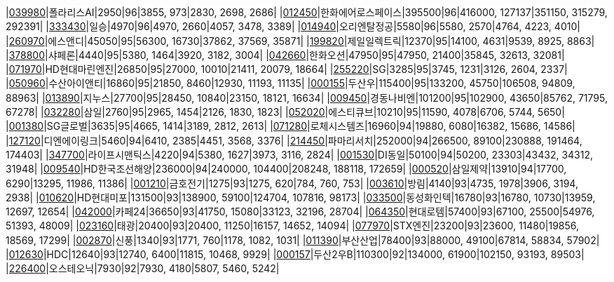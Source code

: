|[039980](https://finance.daum.net/quotes/A039980)|폴라리스AI|2950|96|3855, 973|2830, 2698, 2686|
|[012450](https://finance.daum.net/quotes/A012450)|한화에어로스페이스|395500|96|416000, 127137|351150, 315279, 292391|
|[333430](https://finance.daum.net/quotes/A333430)|일승|4970|96|4970, 2660|4057, 3478, 3389|
|[014940](https://finance.daum.net/quotes/A014940)|오리엔탈정공|5580|96|5580, 2570|4764, 4223, 4010|
|[260970](https://finance.daum.net/quotes/A260970)|에스앤디|45050|95|56300, 16730|37862, 37569, 35871|
|[199820](https://finance.daum.net/quotes/A199820)|제일일렉트릭|12370|95|14100, 4631|9539, 8925, 8863|
|[378800](https://finance.daum.net/quotes/A378800)|샤페론|4440|95|5380, 1464|3920, 3182, 3004|
|[042660](https://finance.daum.net/quotes/A042660)|한화오션|47950|95|47950, 21400|35845, 32613, 32081|
|[071970](https://finance.daum.net/quotes/A071970)|HD현대마린엔진|26850|95|27000, 10010|21411, 20079, 18664|
|[255220](https://finance.daum.net/quotes/A255220)|SG|3285|95|3745, 1231|3126, 2604, 2337|
|[050960](https://finance.daum.net/quotes/A050960)|수산아이앤티|16860|95|21850, 8460|12930, 11193, 11135|
|[000155](https://finance.daum.net/quotes/A000155)|두산우|115400|95|133200, 45750|106508, 94809, 88963|
|[013890](https://finance.daum.net/quotes/A013890)|지누스|27700|95|28450, 10840|23150, 18121, 16634|
|[009450](https://finance.daum.net/quotes/A009450)|경동나비엔|101200|95|102900, 43650|85762, 71795, 67278|
|[032280](https://finance.daum.net/quotes/A032280)|삼일|2760|95|2965, 1454|2126, 1830, 1823|
|[052020](https://finance.daum.net/quotes/A052020)|에스티큐브|10210|95|11590, 4078|6706, 5744, 5650|
|[001380](https://finance.daum.net/quotes/A001380)|SG글로벌|3635|95|4665, 1414|3189, 2812, 2613|
|[071280](https://finance.daum.net/quotes/A071280)|로체시스템즈|16960|94|19880, 6080|16382, 15686, 14586|
|[127120](https://finance.daum.net/quotes/A127120)|디엔에이링크|5460|94|6410, 2385|4451, 3568, 3376|
|[214450](https://finance.daum.net/quotes/A214450)|파마리서치|252000|94|266500, 89100|230888, 191464, 174403|
|[347700](https://finance.daum.net/quotes/A347700)|라이프시맨틱스|4220|94|5380, 1627|3973, 3116, 2824|
|[001530](https://finance.daum.net/quotes/A001530)|DI동일|50100|94|50200, 23303|43432, 34312, 31948|
|[009540](https://finance.daum.net/quotes/A009540)|HD한국조선해양|236000|94|240000, 104400|208248, 188118, 172659|
|[000520](https://finance.daum.net/quotes/A000520)|삼일제약|13910|94|17700, 6290|13295, 11986, 11386|
|[001210](https://finance.daum.net/quotes/A001210)|금호전기|1275|93|1275, 620|784, 760, 753|
|[003610](https://finance.daum.net/quotes/A003610)|방림|4140|93|4735, 1978|3906, 3194, 2938|
|[010620](https://finance.daum.net/quotes/A010620)|HD현대미포|131500|93|138900, 59100|124704, 107816, 98173|
|[033500](https://finance.daum.net/quotes/A033500)|동성화인텍|16780|93|16780, 10730|13959, 12697, 12654|
|[042000](https://finance.daum.net/quotes/A042000)|카페24|36650|93|41750, 15080|33123, 32196, 28704|
|[064350](https://finance.daum.net/quotes/A064350)|현대로템|57400|93|67100, 25500|54976, 51393, 48009|
|[023160](https://finance.daum.net/quotes/A023160)|태광|20400|93|20400, 11250|16157, 14652, 14094|
|[077970](https://finance.daum.net/quotes/A077970)|STX엔진|23200|93|23600, 11480|19856, 18569, 17299|
|[002870](https://finance.daum.net/quotes/A002870)|신풍|1340|93|1771, 760|1178, 1082, 1031|
|[011390](https://finance.daum.net/quotes/A011390)|부산산업|78400|93|88000, 49100|67814, 58834, 57902|
|[012630](https://finance.daum.net/quotes/A012630)|HDC|12640|93|12740, 6400|11815, 10468, 9929|
|[000157](https://finance.daum.net/quotes/A000157)|두산2우B|110300|92|134000, 61900|102150, 93193, 89503|
|[226400](https://finance.daum.net/quotes/A226400)|오스테오닉|7930|92|7930, 4180|5807, 5460, 5242|